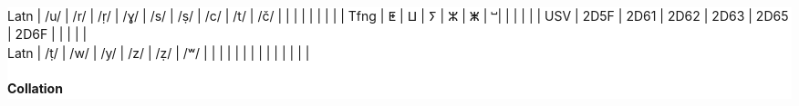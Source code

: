 Latn        | /u/ | /r/ | /r&#x0323;/ | /&#x0263;/ | /s/ | /s&#x0323;/ | /c/ | /t/ | /c&#x030C;/ 
| | | | | | | | |
Tfng        | <span class='nototif normal'>&#x2D5F;</span> | <span class='nototif normal'>&#x2D61;</span> | <span class='nototif normal'>&#x2D62;</span> | <span class='nototif normal'>&#x2D63;</span> | <span class='nototif normal'>&#x2D65;</span> | <span class='nototif normal'>&#x2D6F;</span>|  |  |  | |  | 
USV        | 2D5F | 2D61 | 2D62 | 2D63 | 2D65 | 2D6F |  |  | |  |  
Latn        | /t&#x0323;/ | /w/ | /y/ | /z/ | /z&#x0323;/ | /ʷ/ |  |  | |  |
| | | | | | | | |

#### Collation

